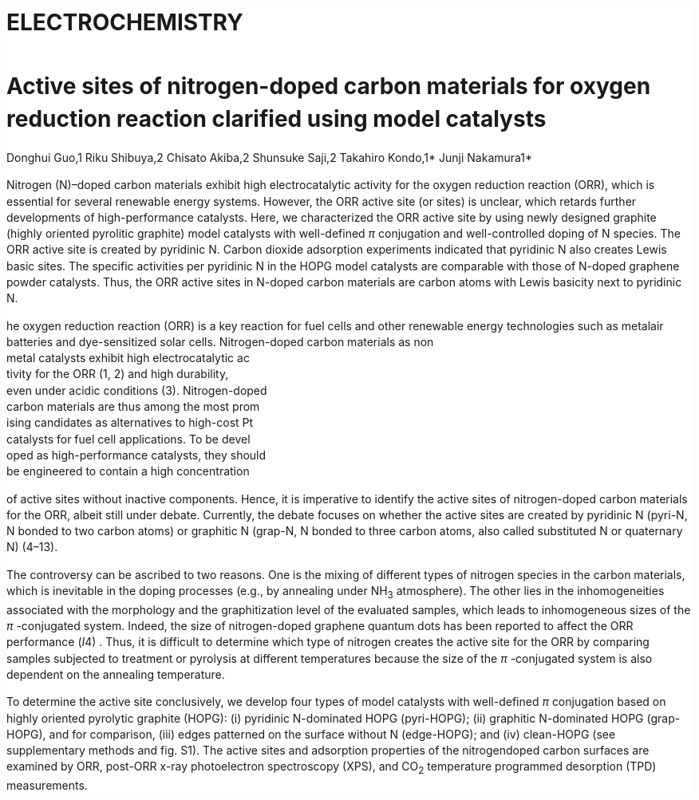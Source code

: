 # ELECTROCHEMISTRY  

# Active sites of nitrogen-doped carbon materials for oxygen reduction reaction clarified using model catalysts  

Donghui Guo,1 Riku Shibuya,2 Chisato Akiba,2 Shunsuke Saji,2 Takahiro Kondo,1\* Junji Nakamura1\*  

Nitrogen (N)–doped carbon materials exhibit high electrocatalytic activity for the oxygen reduction reaction (ORR), which is essential for several renewable energy systems. However, the ORR active site (or sites) is unclear, which retards further developments of high-performance catalysts. Here, we characterized the ORR active site by using newly designed graphite (highly oriented pyrolitic graphite) model catalysts with well-defined $\pi$ conjugation and well-controlled doping of N species. The ORR active site is created by pyridinic N. Carbon dioxide adsorption experiments indicated that pyridinic N also creates Lewis basic sites. The specific activities per pyridinic N in the HOPG model catalysts are comparable with those of N-doped graphene powder catalysts. Thus, the ORR active sites in N-doped carbon materials are carbon atoms with Lewis basicity next to pyridinic N.  

he oxygen reduction reaction (ORR) is a key reaction for fuel cells and other renewable energy technologies such as metalair batteries and dye-sensitized solar cells. Nitrogen-doped carbon materials as non  
metal catalysts exhibit high electrocatalytic ac  
tivity for the ORR (1, 2) and high durability,   
even under acidic conditions (3). Nitrogen-doped   
carbon materials are thus among the most prom  
ising candidates as alternatives to high-cost Pt   
catalysts for fuel cell applications. To be devel  
oped as high-performance catalysts, they should   
be engineered to contain a high concentration  

of active sites without inactive components. Hence, it is imperative to identify the active sites of nitrogen-doped carbon materials for the ORR, albeit still under debate. Currently, the debate focuses on whether the active sites are created by pyridinic N (pyri-N, N bonded to two carbon atoms) or graphitic N (grap-N, N bonded to three carbon atoms, also called substituted N or quaternary N) (4–13).  

The controversy can be ascribed to two reasons. One is the mixing of different types of nitrogen species in the carbon materials, which is inevitable in the doping processes (e.g., by annealing under $\mathrm{NH_{3}}$ atmosphere). The other lies in the inhomogeneities associated with the morphology and the graphitization level of the evaluated samples, which leads to inhomogeneous sizes of the $\pi$ -conjugated system. Indeed, the size of nitrogen-doped graphene quantum dots has been reported to affect the ORR performance $(I4)$ . Thus, it is difficult to determine which type of nitrogen creates the active site for the ORR by comparing samples subjected to treatment or pyrolysis at different temperatures because the size of the $\pi$ -conjugated system is also dependent on the annealing temperature.  

To determine the active site conclusively, we develop four types of model catalysts with well-defined $\pi$ conjugation based on highly oriented pyrolytic graphite (HOPG): (i) pyridinic N-dominated HOPG (pyri-HOPG); (ii) graphitic N-dominated HOPG (grap-HOPG), and for comparison, (iii) edges patterned on the surface without N (edge-HOPG); and (iv) clean-HOPG (see supplementary methods and fig. S1). The active sites and adsorption properties of the nitrogendoped carbon surfaces are examined by ORR, post-ORR x-ray photoelectron spectroscopy (XPS), and $\mathrm{{CO}_{2}}$ temperature programmed desorption (TPD) measurements.  
